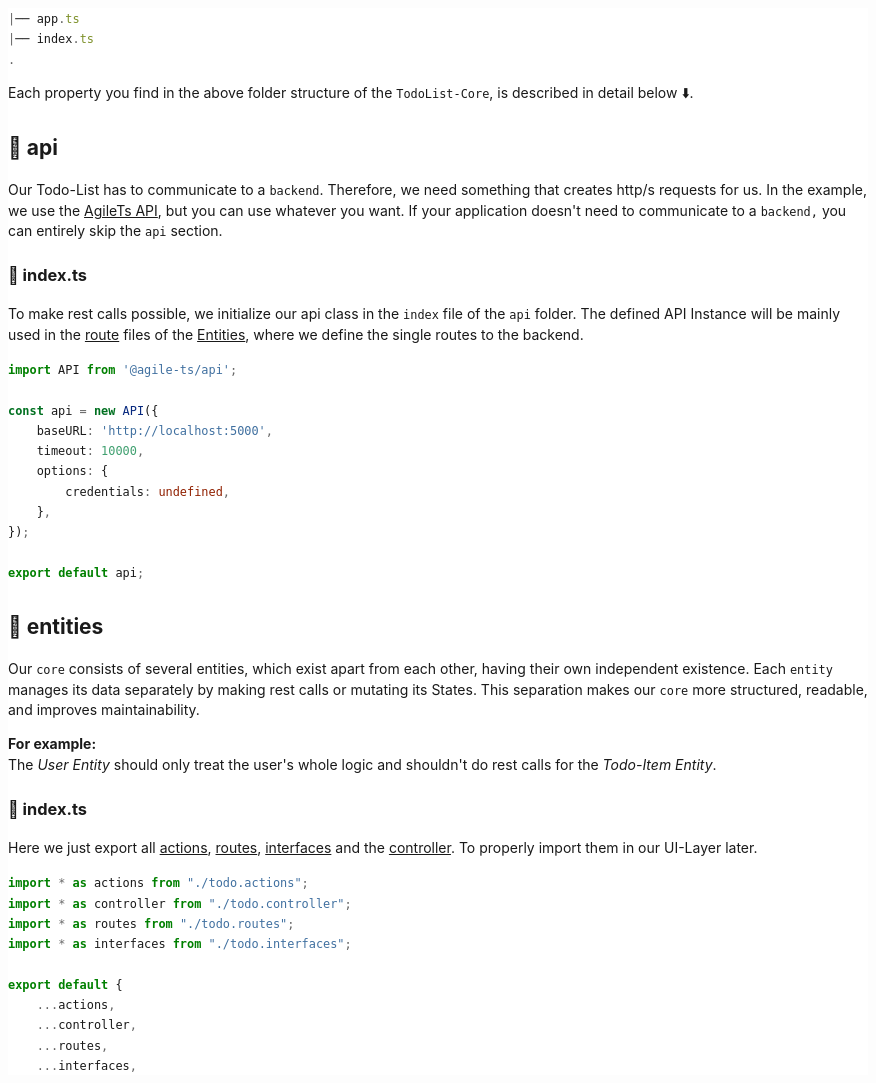```js title="TodoList-Core"
|── app.ts
|── index.ts
.
```
Each property you find in the above folder structure of the `TodoList-Core`, 
is described in detail below ⬇️.

## 📁 api

Our Todo-List has to communicate to a `backend`. Therefore, we need something that creates http/s requests for us.
In the example, we use the [AgileTs API](../packages/api/Introduction.md), but you can use whatever you want.
If your application doesn't need to communicate to a `backend,` you can entirely skip the `api` section.

### 📝 index.ts

To make rest calls possible, we initialize our api class in the `index` file of the `api` folder.
The defined API Instance will be mainly used in the [route](#-routets) files of the [Entities](#-entities),
where we define the single routes to the backend.
```ts title="index.ts"
import API from '@agile-ts/api';

const api = new API({
    baseURL: 'http://localhost:5000',
    timeout: 10000,
    options: {
        credentials: undefined,
    },
});

export default api;
```

## 📁 entities

Our `core` consists of several entities, 
which exist apart from each other, having their own independent existence.
Each `entity` manages its data separately by making rest calls or mutating its States. 
This separation makes our `core` more
structured, readable, and improves maintainability.

**For example:** <br />
The _User Entity_ should only treat the user's whole logic 
and shouldn't do rest calls for the _Todo-Item Entity_.

### 📝 index.ts

Here we just export all [actions](#-actionts), [routes](#-routets), [interfaces](#-interfacests) and
the [controller](#-controllerts). To properly import them in our UI-Layer later.
```ts title="index.ts in 📁todo"
import * as actions from "./todo.actions";
import * as controller from "./todo.controller";
import * as routes from "./todo.routes";
import * as interfaces from "./todo.interfaces";

export default {
    ...actions,
    ...controller,
    ...routes,
    ...interfaces,
```